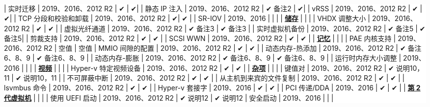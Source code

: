 |       实时迁移      | 2019、2016、2012 R2 | &#10004; | &#10004;|
|       静态 IP 注入     |  2019、2016、2012 R2 | &#10004; 备注2 | &#10004;|
|       vRSS     | 2019、2016、2012 R2 | &#10004; | &#10004;|
|       TCP 分段和校验和卸载 | 2019、2016、2012 R2 | &#10004;|  &#10004; |
|       SR-IOV  | 2019、2016 |    |  |
|       **[储存](Feature-Descriptions-for-Linux-and-FreeBSD-virtual-machines-on-Hyper-V.md#storage)** |  |  |
|       VHDX 调整大小  | 2019、2016、2012 R2 | &#10004; | &#10004; |
|       虚拟光纤通道 | 2019、2016、2012 R2 | &#10004; 备注3  | &#10004; 备注3 |
|       实时虚拟机备份  | 2019、2016、2012 R2 | &#10004; 备注5 | &#10004; 备注5|
|       剪裁支持 | 2019、2016、2012 R2 | &#10004;  | &#10004; |
|       SCSI WWN | 2019、2016、2012 R2 | &#10004;  | &#10004; |
|       **[记忆](Feature-Descriptions-for-Linux-and-FreeBSD-virtual-machines-on-Hyper-V.md#memory)** | |  |
|       PAE 内核支持  | 2019、2016、2012 R2 |  空值 | 空值
|       MMIO 间隙的配置  | 2019、2016、2012 R2 | &#10004; | &#10004;  |
|       动态内存-热添加 | 2019、2016、2012 R2  | &#10004; 备注6、8、9 | &#10004; 备注6、8、9 |
|       动态内存-膨胀 | 2019、2016、2012 R2 | &#10004; 备注6、8、9 | &#10004; 备注6、8、9 |
|       运行时内存大小调整 | 2019、2016  |  | |
|       **[视频](Feature-Descriptions-for-Linux-and-FreeBSD-virtual-machines-on-Hyper-V.md#video)** | | |
|       Hyper-v 特定视频设备 | 2019、2016、2012 R2 | &#10004;   | &#10004; |
|       **[杂项](Feature-Descriptions-for-Linux-and-FreeBSD-virtual-machines-on-Hyper-V.md#miscellaneous)** | | |
|       键值对  | 2019、2016、2012 R2 | &#10004; 说明10，11   | &#10004; 说明10，11  |
|       不可屏蔽中断 | 2019、2016、2012 R2 | &#10004;  | &#10004; |
|       从主机到来宾的文件复制 | 2019、2016、2012 R2 | &#10004;  | &#10004; |
|       lsvmbus 命令 | 2019、2016、2012 R2 | &#10004;  | &#10004; |
|       Hyper-v 套接字 | 2019、2016 | &#10004;  | &#10004; |
|       PCI 传递/DDA | 2019、2016 | &#10004; | &#10004; |
| **[第 2 代虚拟机](Feature-Descriptions-for-Linux-and-FreeBSD-virtual-machines-on-Hyper-V.md#generation-2-virtual-machines)** | |  |
|       使用 UEFI 启动 | 2019、2016、2012 R2 |  &#10004; 说明12  | &#10004; 说明12
|       安全启动 | 2019、2016 |  |  |


